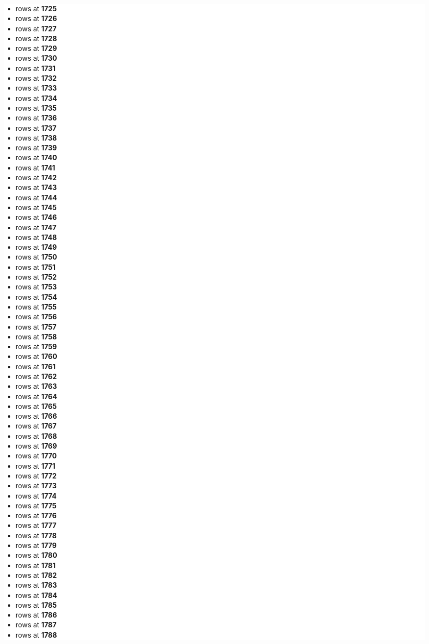 - rows at **1725**
- rows at **1726**
- rows at **1727**
- rows at **1728**
- rows at **1729**
- rows at **1730**
- rows at **1731**
- rows at **1732**
- rows at **1733**
- rows at **1734**
- rows at **1735**
- rows at **1736**
- rows at **1737**
- rows at **1738**
- rows at **1739**
- rows at **1740**
- rows at **1741**
- rows at **1742**
- rows at **1743**
- rows at **1744**
- rows at **1745**
- rows at **1746**
- rows at **1747**
- rows at **1748**
- rows at **1749**
- rows at **1750**
- rows at **1751**
- rows at **1752**
- rows at **1753**
- rows at **1754**
- rows at **1755**
- rows at **1756**
- rows at **1757**
- rows at **1758**
- rows at **1759**
- rows at **1760**
- rows at **1761**
- rows at **1762**
- rows at **1763**
- rows at **1764**
- rows at **1765**
- rows at **1766**
- rows at **1767**
- rows at **1768**
- rows at **1769**
- rows at **1770**
- rows at **1771**
- rows at **1772**
- rows at **1773**
- rows at **1774**
- rows at **1775**
- rows at **1776**
- rows at **1777**
- rows at **1778**
- rows at **1779**
- rows at **1780**
- rows at **1781**
- rows at **1782**
- rows at **1783**
- rows at **1784**
- rows at **1785**
- rows at **1786**
- rows at **1787**
- rows at **1788**